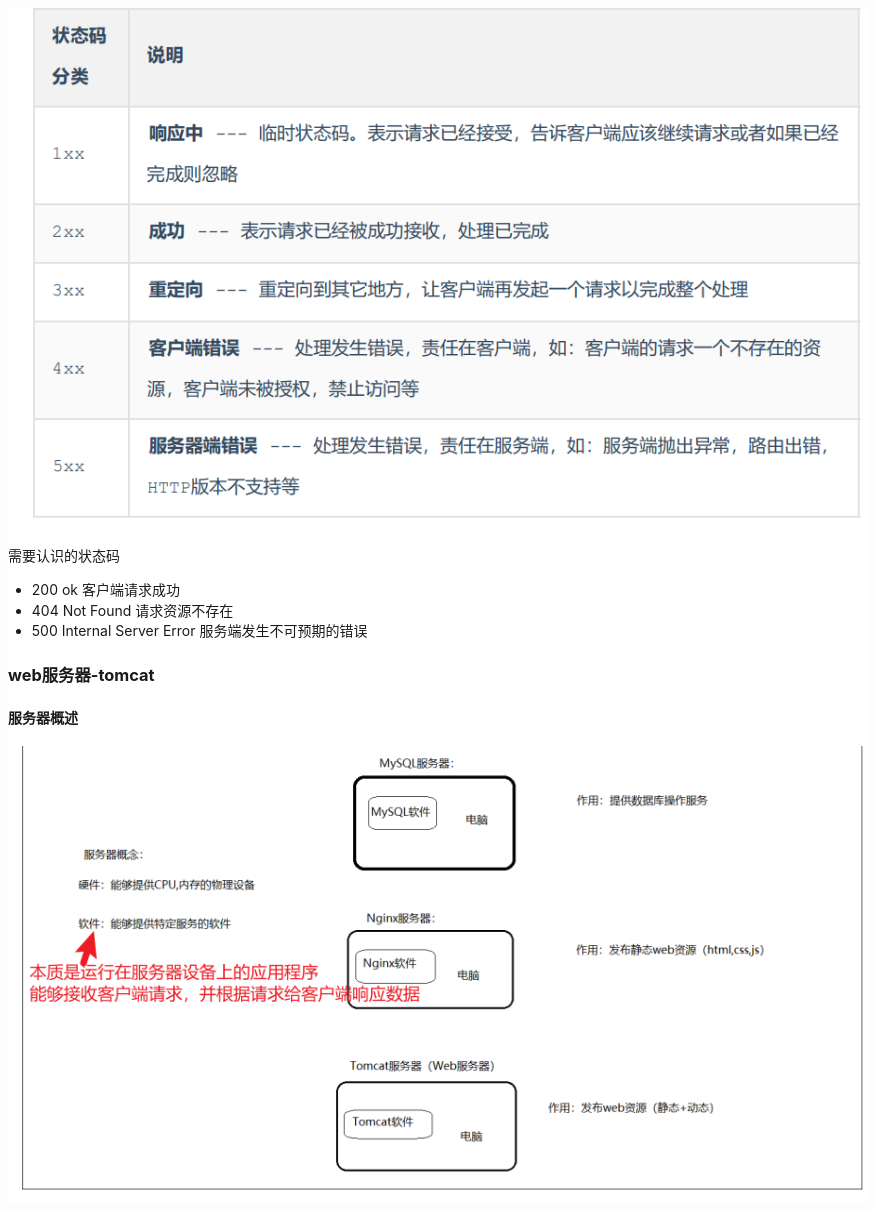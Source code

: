 ![image-20231021113528531](图片存放点/image-20231021113528531.png)

需要认识的状态码

- 200 ok 客户端请求成功 
- 404 Not Found 请求资源不存在 
- 500 Internal Server Error 服务端发生不可预期的错误

### web服务器-tomcat

#### 服务器概述

![image-20231021164930275](图片存放点/image-20231021164930275-16978781747601.png)
